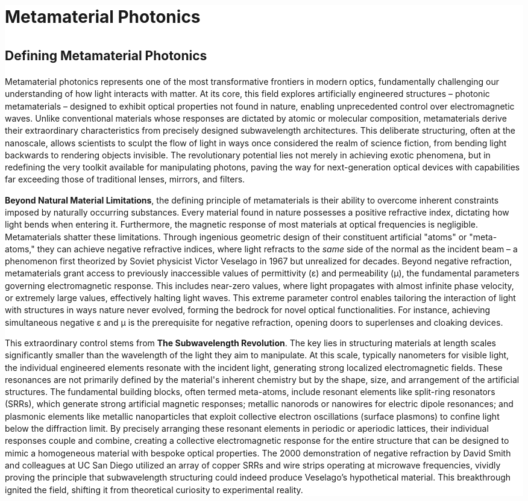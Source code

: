 
# Metamaterial Photonics

## Defining Metamaterial Photonics

Metamaterial photonics represents one of the most transformative frontiers in modern optics, fundamentally challenging our understanding of how light interacts with matter. At its core, this field explores artificially engineered structures – photonic metamaterials – designed to exhibit optical properties not found in nature, enabling unprecedented control over electromagnetic waves. Unlike conventional materials whose responses are dictated by atomic or molecular composition, metamaterials derive their extraordinary characteristics from precisely designed subwavelength architectures. This deliberate structuring, often at the nanoscale, allows scientists to sculpt the flow of light in ways once considered the realm of science fiction, from bending light backwards to rendering objects invisible. The revolutionary potential lies not merely in achieving exotic phenomena, but in redefining the very toolkit available for manipulating photons, paving the way for next-generation optical devices with capabilities far exceeding those of traditional lenses, mirrors, and filters.

**Beyond Natural Material Limitations**, the defining principle of metamaterials is their ability to overcome inherent constraints imposed by naturally occurring substances. Every material found in nature possesses a positive refractive index, dictating how light bends when entering it. Furthermore, the magnetic response of most materials at optical frequencies is negligible. Metamaterials shatter these limitations. Through ingenious geometric design of their constituent artificial "atoms" or "meta-atoms," they can achieve negative refractive indices, where light refracts to the *same* side of the normal as the incident beam – a phenomenon first theorized by Soviet physicist Victor Veselago in 1967 but unrealized for decades. Beyond negative refraction, metamaterials grant access to previously inaccessible values of permittivity (ε) and permeability (µ), the fundamental parameters governing electromagnetic response. This includes near-zero values, where light propagates with almost infinite phase velocity, or extremely large values, effectively halting light waves. This extreme parameter control enables tailoring the interaction of light with structures in ways nature never evolved, forming the bedrock for novel optical functionalities. For instance, achieving simultaneous negative ε and µ is the prerequisite for negative refraction, opening doors to superlenses and cloaking devices.

This extraordinary control stems from **The Subwavelength Revolution**. The key lies in structuring materials at length scales significantly smaller than the wavelength of the light they aim to manipulate. At this scale, typically nanometers for visible light, the individual engineered elements resonate with the incident light, generating strong localized electromagnetic fields. These resonances are not primarily defined by the material's inherent chemistry but by the shape, size, and arrangement of the artificial structures. The fundamental building blocks, often termed meta-atoms, include resonant elements like split-ring resonators (SRRs), which generate strong artificial magnetic responses; metallic nanorods or nanowires for electric dipole resonances; and plasmonic elements like metallic nanoparticles that exploit collective electron oscillations (surface plasmons) to confine light below the diffraction limit. By precisely arranging these resonant elements in periodic or aperiodic lattices, their individual responses couple and combine, creating a collective electromagnetic response for the entire structure that can be designed to mimic a homogeneous material with bespoke optical properties. The 2000 demonstration of negative refraction by David Smith and colleagues at UC San Diego utilized an array of copper SRRs and wire strips operating at microwave frequencies, vividly proving the principle that subwavelength structuring could indeed produce Veselago’s hypothetical material. This breakthrough ignited the field, shifting it from theoretical curiosity to experimental reality.
